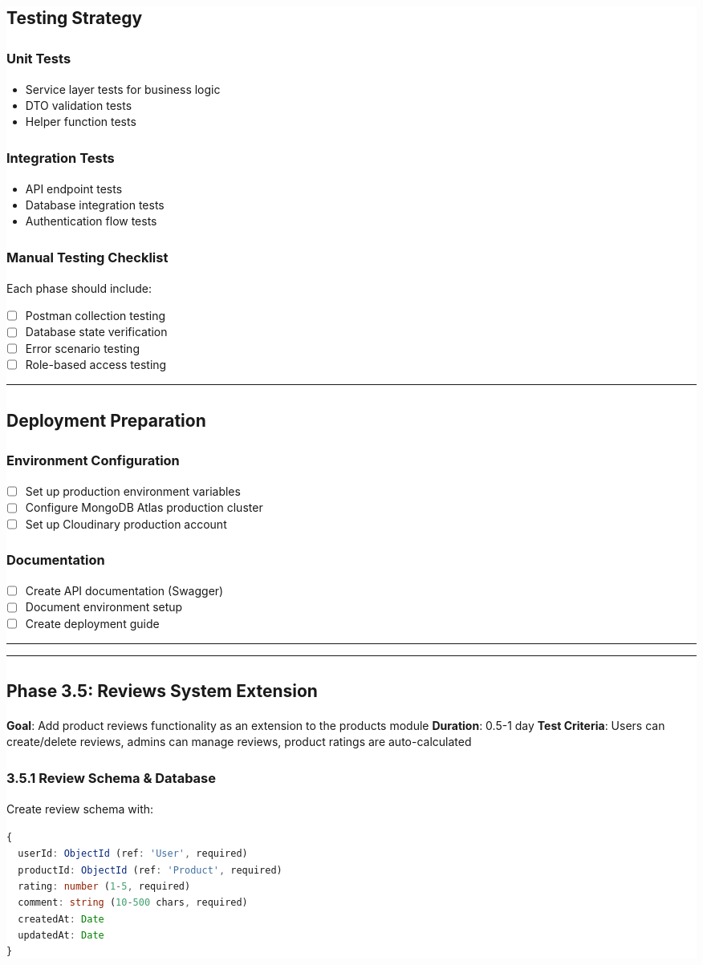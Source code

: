 ## Testing Strategy

### Unit Tests
- Service layer tests for business logic
- DTO validation tests
- Helper function tests

### Integration Tests
- API endpoint tests
- Database integration tests
- Authentication flow tests

### Manual Testing Checklist
Each phase should include:
- [ ] Postman collection testing
- [ ] Database state verification
- [ ] Error scenario testing
- [ ] Role-based access testing

---

## Deployment Preparation

### Environment Configuration
- [ ] Set up production environment variables
- [ ] Configure MongoDB Atlas production cluster
- [ ] Set up Cloudinary production account

### Documentation
- [ ] Create API documentation (Swagger)
- [ ] Document environment setup
- [ ] Create deployment guide

---

---

## Phase 3.5: Reviews System Extension
**Goal**: Add product reviews functionality as an extension to the products module
**Duration**: 0.5-1 day
**Test Criteria**: Users can create/delete reviews, admins can manage reviews, product ratings are auto-calculated

### 3.5.1 Review Schema & Database
Create review schema with:
```typescript
{
  userId: ObjectId (ref: 'User', required)
  productId: ObjectId (ref: 'Product', required)
  rating: number (1-5, required)
  comment: string (10-500 chars, required)
  createdAt: Date
  updatedAt: Date
}
```
